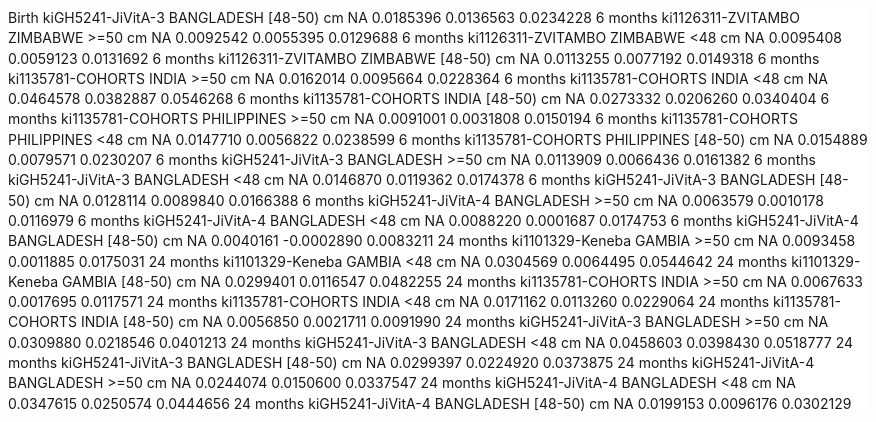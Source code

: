 Birth       kiGH5241-JiVitA-3    BANGLADESH    [48-50) cm           NA                0.0185396    0.0136563   0.0234228
6 months    ki1126311-ZVITAMBO   ZIMBABWE      >=50 cm              NA                0.0092542    0.0055395   0.0129688
6 months    ki1126311-ZVITAMBO   ZIMBABWE      <48 cm               NA                0.0095408    0.0059123   0.0131692
6 months    ki1126311-ZVITAMBO   ZIMBABWE      [48-50) cm           NA                0.0113255    0.0077192   0.0149318
6 months    ki1135781-COHORTS    INDIA         >=50 cm              NA                0.0162014    0.0095664   0.0228364
6 months    ki1135781-COHORTS    INDIA         <48 cm               NA                0.0464578    0.0382887   0.0546268
6 months    ki1135781-COHORTS    INDIA         [48-50) cm           NA                0.0273332    0.0206260   0.0340404
6 months    ki1135781-COHORTS    PHILIPPINES   >=50 cm              NA                0.0091001    0.0031808   0.0150194
6 months    ki1135781-COHORTS    PHILIPPINES   <48 cm               NA                0.0147710    0.0056822   0.0238599
6 months    ki1135781-COHORTS    PHILIPPINES   [48-50) cm           NA                0.0154889    0.0079571   0.0230207
6 months    kiGH5241-JiVitA-3    BANGLADESH    >=50 cm              NA                0.0113909    0.0066436   0.0161382
6 months    kiGH5241-JiVitA-3    BANGLADESH    <48 cm               NA                0.0146870    0.0119362   0.0174378
6 months    kiGH5241-JiVitA-3    BANGLADESH    [48-50) cm           NA                0.0128114    0.0089840   0.0166388
6 months    kiGH5241-JiVitA-4    BANGLADESH    >=50 cm              NA                0.0063579    0.0010178   0.0116979
6 months    kiGH5241-JiVitA-4    BANGLADESH    <48 cm               NA                0.0088220    0.0001687   0.0174753
6 months    kiGH5241-JiVitA-4    BANGLADESH    [48-50) cm           NA                0.0040161   -0.0002890   0.0083211
24 months   ki1101329-Keneba     GAMBIA        >=50 cm              NA                0.0093458    0.0011885   0.0175031
24 months   ki1101329-Keneba     GAMBIA        <48 cm               NA                0.0304569    0.0064495   0.0544642
24 months   ki1101329-Keneba     GAMBIA        [48-50) cm           NA                0.0299401    0.0116547   0.0482255
24 months   ki1135781-COHORTS    INDIA         >=50 cm              NA                0.0067633    0.0017695   0.0117571
24 months   ki1135781-COHORTS    INDIA         <48 cm               NA                0.0171162    0.0113260   0.0229064
24 months   ki1135781-COHORTS    INDIA         [48-50) cm           NA                0.0056850    0.0021711   0.0091990
24 months   kiGH5241-JiVitA-3    BANGLADESH    >=50 cm              NA                0.0309880    0.0218546   0.0401213
24 months   kiGH5241-JiVitA-3    BANGLADESH    <48 cm               NA                0.0458603    0.0398430   0.0518777
24 months   kiGH5241-JiVitA-3    BANGLADESH    [48-50) cm           NA                0.0299397    0.0224920   0.0373875
24 months   kiGH5241-JiVitA-4    BANGLADESH    >=50 cm              NA                0.0244074    0.0150600   0.0337547
24 months   kiGH5241-JiVitA-4    BANGLADESH    <48 cm               NA                0.0347615    0.0250574   0.0444656
24 months   kiGH5241-JiVitA-4    BANGLADESH    [48-50) cm           NA                0.0199153    0.0096176   0.0302129

